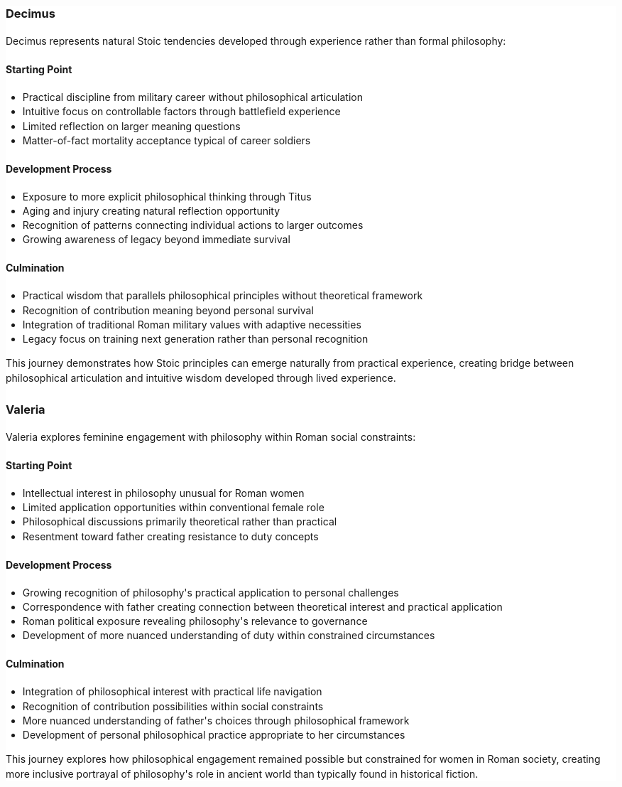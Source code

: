 ### Decimus

Decimus represents natural Stoic tendencies developed through experience rather than formal philosophy:

#### Starting Point
- Practical discipline from military career without philosophical articulation
- Intuitive focus on controllable factors through battlefield experience
- Limited reflection on larger meaning questions
- Matter-of-fact mortality acceptance typical of career soldiers

#### Development Process
- Exposure to more explicit philosophical thinking through Titus
- Aging and injury creating natural reflection opportunity
- Recognition of patterns connecting individual actions to larger outcomes
- Growing awareness of legacy beyond immediate survival

#### Culmination
- Practical wisdom that parallels philosophical principles without theoretical framework
- Recognition of contribution meaning beyond personal survival
- Integration of traditional Roman military values with adaptive necessities
- Legacy focus on training next generation rather than personal recognition

This journey demonstrates how Stoic principles can emerge naturally from practical experience, creating bridge between philosophical articulation and intuitive wisdom developed through lived experience.

### Valeria

Valeria explores feminine engagement with philosophy within Roman social constraints:

#### Starting Point
- Intellectual interest in philosophy unusual for Roman women
- Limited application opportunities within conventional female role
- Philosophical discussions primarily theoretical rather than practical
- Resentment toward father creating resistance to duty concepts

#### Development Process
- Growing recognition of philosophy's practical application to personal challenges
- Correspondence with father creating connection between theoretical interest and practical application
- Roman political exposure revealing philosophy's relevance to governance
- Development of more nuanced understanding of duty within constrained circumstances

#### Culmination
- Integration of philosophical interest with practical life navigation
- Recognition of contribution possibilities within social constraints
- More nuanced understanding of father's choices through philosophical framework
- Development of personal philosophical practice appropriate to her circumstances

This journey explores how philosophical engagement remained possible but constrained for women in Roman society, creating more inclusive portrayal of philosophy's role in ancient world than typically found in historical fiction.
